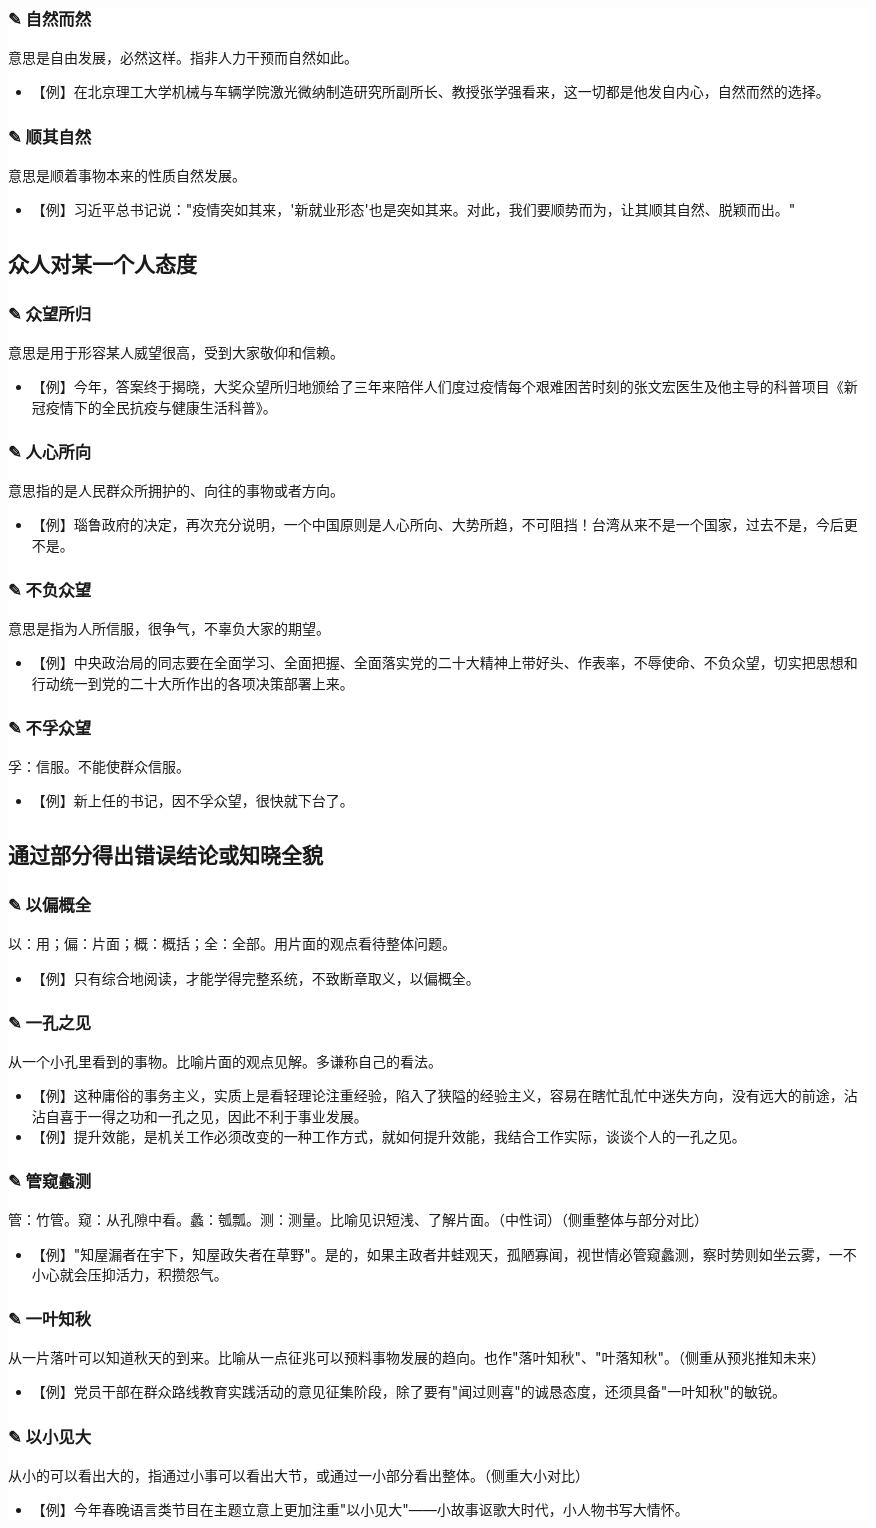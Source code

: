### ✎ 自然而然
意思是自由发展，必然这样。指非人力干预而自然如此。
*   【例】在北京理工大学机械与车辆学院激光微纳制造研究所副所长、教授张学强看来，这一切都是他发自内心，自然而然的选择。

### ✎ 顺其自然
意思是顺着事物本来的性质自然发展。
*   【例】习近平总书记说："疫情突如其来，'新就业形态'也是突如其来。对此，我们要顺势而为，让其顺其自然、脱颖而出。"

## 众人对某一个人态度

### ✎ 众望所归
意思是用于形容某人威望很高，受到大家敬仰和信赖。
*   【例】今年，答案终于揭晓，大奖众望所归地颁给了三年来陪伴人们度过疫情每个艰难困苦时刻的张文宏医生及他主导的科普项目《新冠疫情下的全民抗疫与健康生活科普》。

### ✎ 人心所向
意思指的是人民群众所拥护的、向往的事物或者方向。
*   【例】瑙鲁政府的决定，再次充分说明，一个中国原则是人心所向、大势所趋，不可阻挡！台湾从来不是一个国家，过去不是，今后更不是。

### ✎ 不负众望
意思是指为人所信服，很争气，不辜负大家的期望。
*   【例】中央政治局的同志要在全面学习、全面把握、全面落实党的二十大精神上带好头、作表率，不辱使命、不负众望，切实把思想和行动统一到党的二十大所作出的各项决策部署上来。

### ✎ 不孚众望
孚：信服。不能使群众信服。
*   【例】新上任的书记，因不孚众望，很快就下台了。

## 通过部分得出错误结论或知晓全貌

### ✎ 以偏概全
以：用；偏：片面；概：概括；全：全部。用片面的观点看待整体问题。
*   【例】只有综合地阅读，才能学得完整系统，不致断章取义，以偏概全。

### ✎ 一孔之见
从一个小孔里看到的事物。比喻片面的观点见解。多谦称自己的看法。
*   【例】这种庸俗的事务主义，实质上是看轻理论注重经验，陷入了狭隘的经验主义，容易在瞎忙乱忙中迷失方向，没有远大的前途，沾沾自喜于一得之功和一孔之见，因此不利于事业发展。
*   【例】提升效能，是机关工作必须改变的一种工作方式，就如何提升效能，我结合工作实际，谈谈个人的一孔之见。

### ✎ 管窥蠡测
管：竹管。窥：从孔隙中看。蠡：瓠瓢。测：测量。比喻见识短浅、了解片面。（中性词）（侧重整体与部分对比）
*   【例】"知屋漏者在宇下，知屋政失者在草野"。是的，如果主政者井蛙观天，孤陋寡闻，视世情必管窥蠡测，察时势则如坐云雾，一不小心就会压抑活力，积攒怨气。

### ✎ 一叶知秋
从一片落叶可以知道秋天的到来。比喻从一点征兆可以预料事物发展的趋向。也作"落叶知秋"、"叶落知秋"。（侧重从预兆推知未来）
*   【例】党员干部在群众路线教育实践活动的意见征集阶段，除了要有"闻过则喜"的诚恳态度，还须具备"一叶知秋"的敏锐。

### ✎ 以小见大
从小的可以看出大的，指通过小事可以看出大节，或通过一小部分看出整体。（侧重大小对比）
*   【例】今年春晚语言类节目在主题立意上更加注重"以小见大"——小故事讴歌大时代，小人物书写大情怀。
